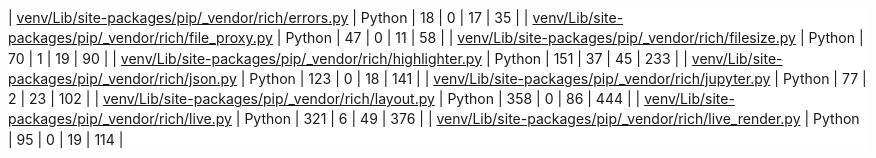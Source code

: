 | [venv/Lib/site-packages/pip/_vendor/rich/errors.py](/venv/Lib/site-packages/pip/_vendor/rich/errors.py) | Python | 18 | 0 | 17 | 35 |
| [venv/Lib/site-packages/pip/_vendor/rich/file_proxy.py](/venv/Lib/site-packages/pip/_vendor/rich/file_proxy.py) | Python | 47 | 0 | 11 | 58 |
| [venv/Lib/site-packages/pip/_vendor/rich/filesize.py](/venv/Lib/site-packages/pip/_vendor/rich/filesize.py) | Python | 70 | 1 | 19 | 90 |
| [venv/Lib/site-packages/pip/_vendor/rich/highlighter.py](/venv/Lib/site-packages/pip/_vendor/rich/highlighter.py) | Python | 151 | 37 | 45 | 233 |
| [venv/Lib/site-packages/pip/_vendor/rich/json.py](/venv/Lib/site-packages/pip/_vendor/rich/json.py) | Python | 123 | 0 | 18 | 141 |
| [venv/Lib/site-packages/pip/_vendor/rich/jupyter.py](/venv/Lib/site-packages/pip/_vendor/rich/jupyter.py) | Python | 77 | 2 | 23 | 102 |
| [venv/Lib/site-packages/pip/_vendor/rich/layout.py](/venv/Lib/site-packages/pip/_vendor/rich/layout.py) | Python | 358 | 0 | 86 | 444 |
| [venv/Lib/site-packages/pip/_vendor/rich/live.py](/venv/Lib/site-packages/pip/_vendor/rich/live.py) | Python | 321 | 6 | 49 | 376 |
| [venv/Lib/site-packages/pip/_vendor/rich/live_render.py](/venv/Lib/site-packages/pip/_vendor/rich/live_render.py) | Python | 95 | 0 | 19 | 114 |
